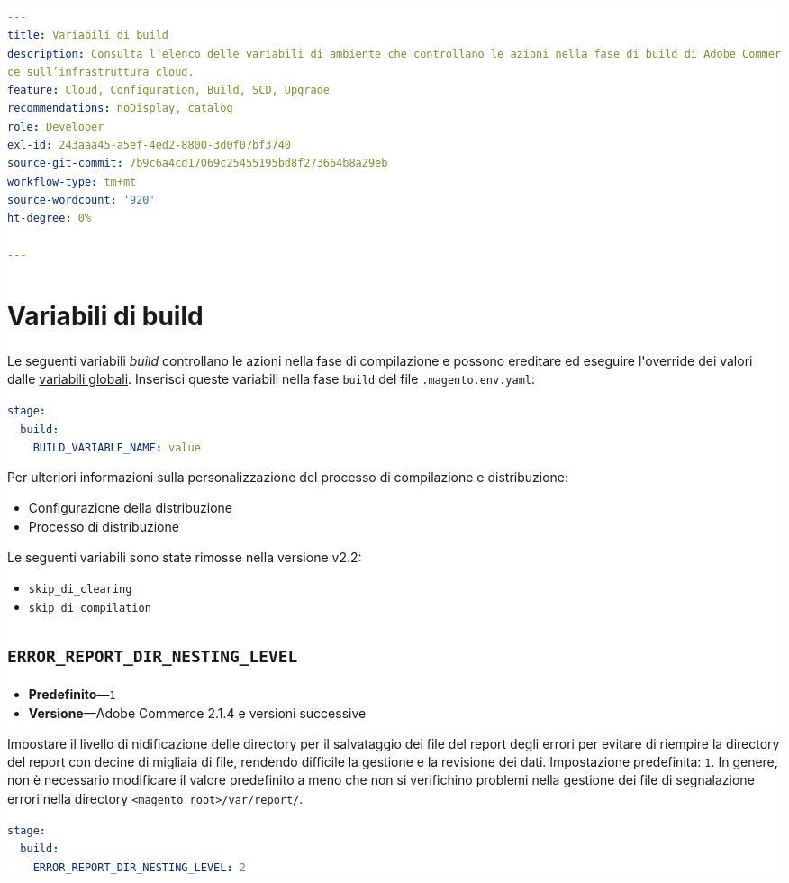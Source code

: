 ```yaml
---
title: Variabili di build
description: Consulta l’elenco delle variabili di ambiente che controllano le azioni nella fase di build di Adobe Commerce sull’infrastruttura cloud.
feature: Cloud, Configuration, Build, SCD, Upgrade
recommendations: noDisplay, catalog
role: Developer
exl-id: 243aaa45-a5ef-4ed2-8800-3d0f07bf3740
source-git-commit: 7b9c6a4cd17069c25455195bd8f273664b8a29eb
workflow-type: tm+mt
source-wordcount: '920'
ht-degree: 0%

---
```


# Variabili di build

Le seguenti variabili _build_ controllano le azioni nella fase di compilazione e possono ereditare ed eseguire l&#39;override dei valori dalle [variabili globali](variables-global.md). Inserisci queste variabili nella fase `build` del file `.magento.env.yaml`:

```yaml
stage:
  build:
    BUILD_VARIABLE_NAME: value
```

Per ulteriori informazioni sulla personalizzazione del processo di compilazione e distribuzione:

- [Configurazione della distribuzione](configure-env-yaml.md)
- [Processo di distribuzione](../deploy/process.md)

Le seguenti variabili sono state rimosse nella versione v2.2:

- `skip_di_clearing`
- `skip_di_compilation`

## `ERROR_REPORT_DIR_NESTING_LEVEL`

- **Predefinito**—`1`
- **Versione**—Adobe Commerce 2.1.4 e versioni successive

Impostare il livello di nidificazione delle directory per il salvataggio dei file del report degli errori per evitare di riempire la directory del report con decine di migliaia di file, rendendo difficile la gestione e la revisione dei dati. Impostazione predefinita: `1`. In genere, non è necessario modificare il valore predefinito a meno che non si verifichino problemi nella gestione dei file di segnalazione errori nella directory `<magento_root>/var/report/`.

```yaml
stage:
  build:
    ERROR_REPORT_DIR_NESTING_LEVEL: 2
```
